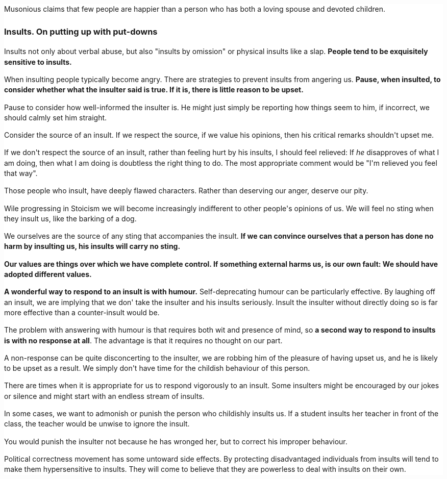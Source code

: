 Musonious claims that few people are happier than a person who has both a loving spouse and devoted children.

### Insults. On putting up with put-downs

Insults not only about verbal abuse, but also "insults by omission" or physical insults like a slap. **People tend to be exquisitely sensitive to insults.**

When insulting people typically become angry. There are strategies to prevent insults from angering us. **Pause, when insulted, to consider whether what the insulter said is true. If it is, there is little reason to be upset.**

Pause to consider how well-informed the insulter is. He might just simply be reporting how things seem to him, if incorrect, we should calmly set him straight.

Consider the source of an insult. If we respect the source, if we value his opinions, then his critical remarks shouldn't upset me.

If we don't respect the source of an insult, rather than feeling hurt by his insults, I should feel relieved: If _he_ disapproves of what I am doing, then what I am doing is doubtless the right thing to do. The most appropriate comment would be "I'm relieved you feel that way".

Those people who insult, have deeply flawed characters. Rather than deserving our anger, deserve our pity.

Wile progressing in Stoicism we will become increasingly indifferent to other people's opinions of us. We will feel no sting when they insult us, like the barking of a dog.

We ourselves are the source of any sting that accompanies the insult. **If we can convince ourselves that a person has done no harm by insulting us, his insults will carry no sting.**

**Our values are things over which we have complete control. If something external harms us, is our own fault: We should have adopted different values.**

**A wonderful way to respond to an insult is with humour.** Self-deprecating humour can be particularly effective. By laughing off an insult, we are implying that we don' take the insulter and his insults seriously. Insult the insulter without directly doing so is far more effective than a counter-insult would be.

The problem with answering with humour is that requires both wit and presence of mind, so **a second way to respond to insults is with no response at all**. The advantage is that it requires no thought on our part.

A non-response can be quite disconcerting to the insulter, we are robbing him of the pleasure of having upset us, and he is likely to be upset as a result. We simply don't have time for the childish behaviour of this person.

There are times when it is appropriate for us to respond vigorously to an insult. Some insulters might be encouraged by our jokes or silence and might start with an endless stream of insults.

In some cases, we want to admonish or punish the person who childishly insults us. If a student insults her teacher in front of the class, the teacher would be unwise to ignore the insult.

You would punish the insulter not because he has wronged her, but to correct his improper behaviour.

Political correctness movement has some untoward side effects. By protecting disadvantaged individuals from insults will tend to make them hypersensitive to insults. They will come to believe that they are powerless to deal with insults on their own.
